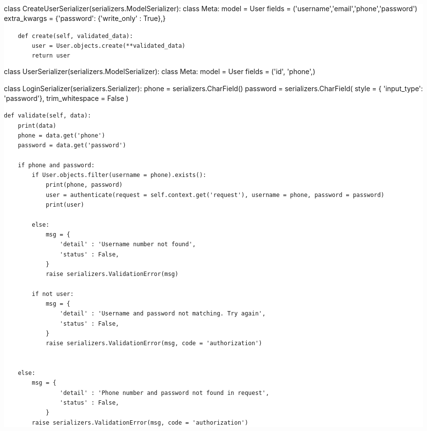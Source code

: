 

class CreateUserSerializer(serializers.ModelSerializer):
    class Meta:
        model = User
        fields = ('username','email','phone','password')
        extra_kwargs = {'password': {'write_only' : True},}

        def create(self, validated_data):
            user = User.objects.create(**validated_data)
            return user


class UserSerializer(serializers.ModelSerializer):
    class Meta:
        model = User
        fields = ('id', 'phone',)


class LoginSerializer(serializers.Serializer):
    phone = serializers.CharField()
    password = serializers.CharField(
        style = { 'input_type': 'password'}, trim_whitespace = False
    )

    def validate(self, data):
        print(data)
        phone = data.get('phone')
        password = data.get('password')

        if phone and password:
            if User.objects.filter(username = phone).exists():
                print(phone, password)
                user = authenticate(request = self.context.get('request'), username = phone, password = password)
                print(user)

            else:
                msg = {
                    'detail' : 'Username number not found',
                    'status' : False,
                }
                raise serializers.ValidationError(msg)

            if not user:
                msg = {
                    'detail' : 'Username and password not matching. Try again',
                    'status' : False,
                }
                raise serializers.ValidationError(msg, code = 'authorization')


        else:
            msg = {
                    'detail' : 'Phone number and password not found in request',
                    'status' : False,
                }
            raise serializers.ValidationError(msg, code = 'authorization')
